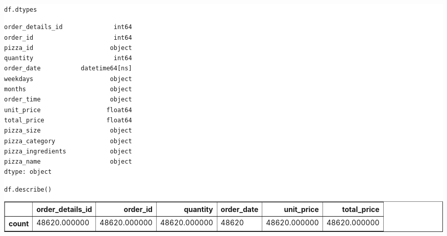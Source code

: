 

```python
df.dtypes
```




    order_details_id              int64
    order_id                      int64
    pizza_id                     object
    quantity                      int64
    order_date           datetime64[ns]
    weekdays                     object
    months                       object
    order_time                   object
    unit_price                  float64
    total_price                 float64
    pizza_size                   object
    pizza_category               object
    pizza_ingredients            object
    pizza_name                   object
    dtype: object




```python
df.describe()
```




<div>
<style scoped>
    .dataframe tbody tr th:only-of-type {
        vertical-align: middle;
    }

    .dataframe tbody tr th {
        vertical-align: top;
    }

    .dataframe thead th {
        text-align: right;
    }
</style>
<table border="1" class="dataframe">
  <thead>
    <tr style="text-align: right;">
      <th></th>
      <th>order_details_id</th>
      <th>order_id</th>
      <th>quantity</th>
      <th>order_date</th>
      <th>unit_price</th>
      <th>total_price</th>
    </tr>
  </thead>
  <tbody>
    <tr>
      <th>count</th>
      <td>48620.000000</td>
      <td>48620.000000</td>
      <td>48620.000000</td>
      <td>48620</td>
      <td>48620.000000</td>
      <td>48620.000000</td>
    </tr>
    <tr>